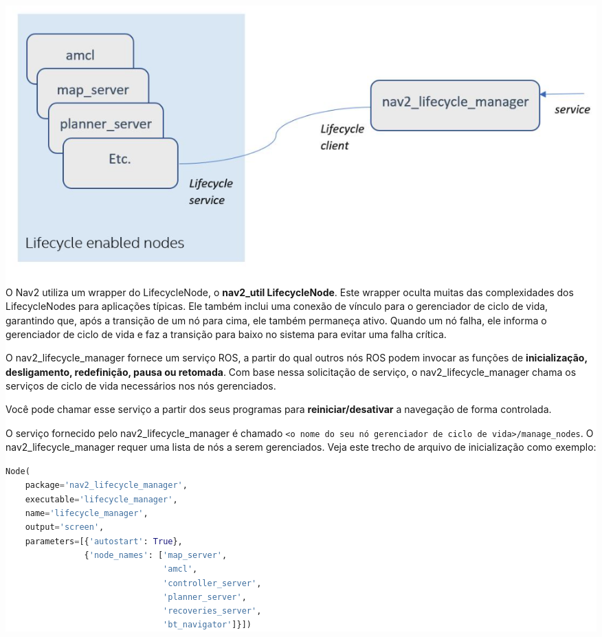 ![diagram_lifecycle_manager](https://github.com/marcospontoexe/ROS_2/blob/main/ROS2%20Navigation%20(python)/imagens/diagram_lifecycle_manager.png)

O Nav2 utiliza um wrapper do LifecycleNode, o **nav2_util LifecycleNode**. Este wrapper oculta muitas das complexidades dos LifecycleNodes para aplicações típicas. Ele também inclui uma conexão de vínculo para o gerenciador de ciclo de vida, garantindo que, após a transição de um nó para cima, ele também permaneça ativo. Quando um nó falha, ele informa o gerenciador de ciclo de vida e faz a transição para baixo no sistema para evitar uma falha crítica.

O nav2_lifecycle_manager fornece um serviço ROS, a partir do qual outros nós ROS podem invocar as funções de **inicialização, desligamento, redefinição, pausa ou retomada**. Com base nessa solicitação de serviço, o nav2_lifecycle_manager chama os serviços de ciclo de vida necessários nos nós gerenciados.

Você pode chamar esse serviço a partir dos seus programas para **reiniciar/desativar** a navegação de forma controlada.

O serviço fornecido pelo nav2_lifecycle_manager é chamado `<o nome do seu nó gerenciador de ciclo de vida>/manage_nodes`. O nav2_lifecycle_manager requer uma lista de nós a serem gerenciados. Veja este trecho de arquivo de inicialização como exemplo:

```python
Node(
    package='nav2_lifecycle_manager',
    executable='lifecycle_manager',
    name='lifecycle_manager',
    output='screen',
    parameters=[{'autostart': True},
                {'node_names': ['map_server',
                                'amcl',
                                'controller_server',
                                'planner_server',
                                'recoveries_server',
                                'bt_navigator']}])
```
